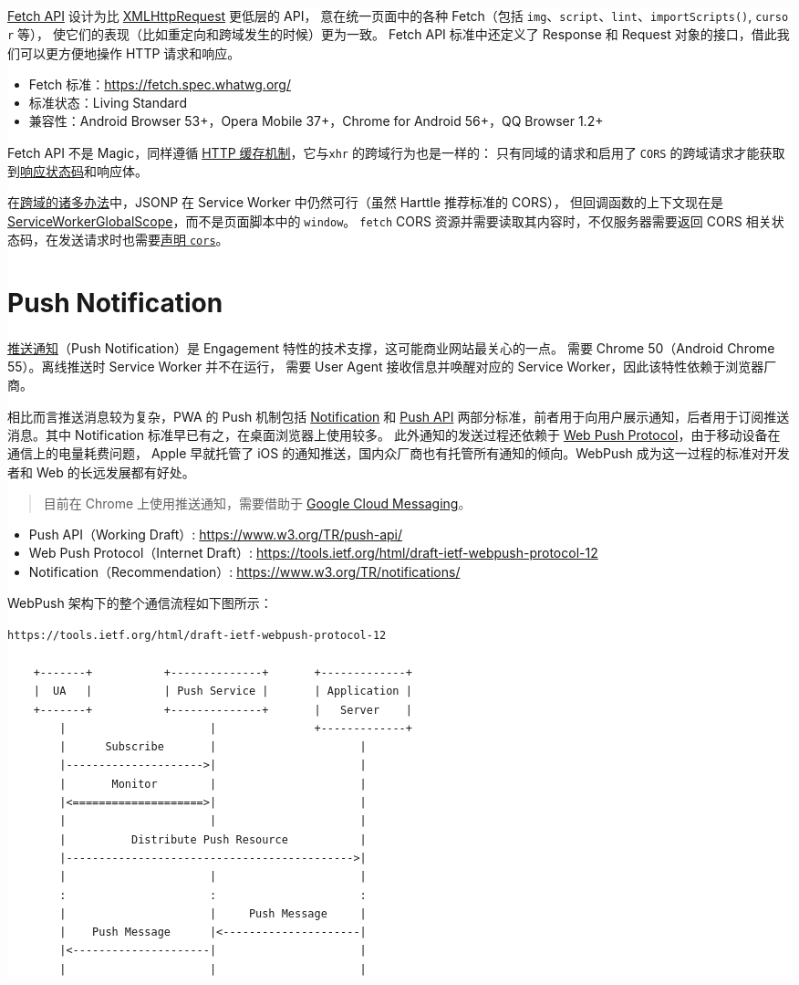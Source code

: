 [Fetch API][fetch-api] 设计为比 [XMLHttpRequest][xhr] 更低层的 API，
意在统一页面中的各种 Fetch（包括 `img`、`script`、`lint`、`importScripts()`, `cursor` 等），
使它们的表现（比如重定向和跨域发生的时候）更为一致。
Fetch API 标准中还定义了 Response 和 Request 对象的接口，借此我们可以更方便地操作 HTTP 请求和响应。

* Fetch 标准：<https://fetch.spec.whatwg.org/>
* 标准状态：Living Standard
* 兼容性：Android Browser 53+，Opera Mobile 37+，Chrome for Android 56+，QQ Browser 1.2+ 

Fetch API 不是 Magic，同样遵循 [HTTP 缓存机制][http-cache]，它与`xhr` 的跨域行为也是一样的：
只有同域的请求和启用了 `CORS` 的跨域请求才能获取到[响应状态码][status-code]和响应体。

在[跨域的诸多办法][cross-origin]中，JSONP 在 Service Worker 中仍然可行（虽然 Harttle 推荐标准的 CORS），
但回调函数的上下文现在是 [ServiceWorkerGlobalScope][swgs]，而不是页面脚本中的 `window`。
`fetch` CORS 资源并需要读取其内容时，不仅服务器需要返回 CORS 相关状态码，在发送请求时也需要[声明 `cors`][fetch-cors]。

# Push Notification

[推送通知][push]（Push Notification）是 Engagement 特性的技术支撑，这可能商业网站最关心的一点。
需要 Chrome 50（Android Chrome 55）。离线推送时 Service Worker 并不在运行，
需要 User Agent 接收信息并唤醒对应的 Service Worker，因此该特性依赖于浏览器厂商。

相比而言推送消息较为复杂，PWA 的 Push 机制包括 [Notification][notification] 和 [Push API][push-api]
两部分标准，前者用于向用户展示通知，后者用于订阅推送消息。其中 Notification 标准早已有之，在桌面浏览器上使用较多。
此外通知的发送过程还依赖于 [Web Push Protocol][web-push]，由于移动设备在通信上的电量耗费问题，
Apple 早就托管了 iOS 的通知推送，国内众厂商也有托管所有通知的倾向。WebPush 成为这一过程的标准对开发者和 Web 的长远发展都有好处。

> 目前在 Chrome 上使用推送通知，需要借助于 [Google Cloud Messaging][google-cloud-messaging]。

* Push API（Working Draft）: <https://www.w3.org/TR/push-api/>
* Web Push Protocol（Internet Draft）: <https://tools.ietf.org/html/draft-ietf-webpush-protocol-12>
* Notification（Recommendation）: <https://www.w3.org/TR/notifications/>

WebPush 架构下的整个通信流程如下图所示：

```
https://tools.ietf.org/html/draft-ietf-webpush-protocol-12

    +-------+           +--------------+       +-------------+
    |  UA   |           | Push Service |       | Application |
    +-------+           +--------------+       |   Server    |
        |                      |               +-------------+
        |      Subscribe       |                      |
        |--------------------->|                      |
        |       Monitor        |                      |
        |<====================>|                      |
        |                      |                      |
        |          Distribute Push Resource           |
        |-------------------------------------------->|
        |                      |                      |
        :                      :                      :
        |                      |     Push Message     |
        |    Push Message      |<---------------------|
        |<---------------------|                      |
        |                      |                      |
```


[pwa]: https://developers.google.com/web/progressive-web-apps/
[alex-pwa]: https://infrequently.org/2015/06/progressive-apps-escaping-tabs-without-losing-our-soul/
[appcache]: https://developer.mozilla.org/zh-CN/docs/Web/HTML/Using_the_application_cache
[api-cache]: https://developer.mozilla.org/zh-CN/docs/Web/API/Cache
[offline-cookbook]: https://jakearchibald.com/2014/offline-cookbook
[push]: https://developers.google.com/web/fundamentals/getting-started/codelabs/push-notifications/
[google-cloud-messaging]: https://developers.google.com/cloud-messaging/
[bg-sync]: https://developers.google.com/web/updates/2015/12/background-sync
[manifest]: https://developer.mozilla.org/en-US/docs/Web/Manifest
[engagement]: https://developers.google.com/web/updates/2015/03/increasing-engagement-with-app-install-banners-in-chrome-for-android
[splashscreen]: https://developers.google.com/web/updates/2015/10/splashscreen
[service-worker]: https://developer.mozilla.org/zh-CN/docs/Web/API/Service_Worker_API
[pwa-google]: https://developers.google.com/web/progressive-web-apps/
[fetch-api]: https://fetch.spec.whatwg.org/
[xhr]: https://xhr.spec.whatwg.org/#xmlhttprequest
[fetch-cors]: https://developer.mozilla.org/zh-CN/docs/Web/API/Fetch_API/Using_Fetch
[swgs]: https://developer.mozilla.org/zh-CN/docs/Web/API/ServiceWorkerGlobalScope
[status-code]: /2015/08/15/http-status-code.html
[cross-origin]: /2015/10/10/cross-origin.html
[http-cache]: /2017/04/04/using-http-cache.html
[web-push]: https://tools.ietf.org/html/draft-ietf-webpush-protocol-12
[notification]: https://www.w3.org/TR/notifications/
[push-api]: https://www.w3.org/TR/push-api/
[webapp-manifest]: https://w3c.github.io/manifest/
[web-worker]: https://html.spec.whatwg.org/multipage/#dom-worker
[bluetooth]: https://webbluetoothcg.github.io/web-bluetooth/
[pushapi]: https://www.w3.org/TR/push-api/